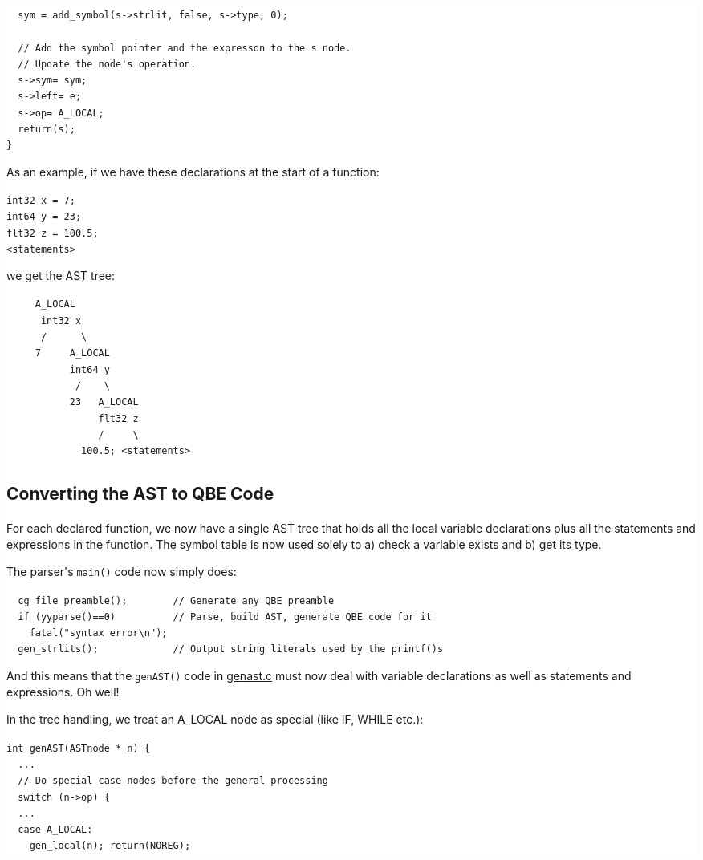 ```
  sym = add_symbol(s->strlit, false, s->type, 0);

  // Add the symbol pointer and the expresson to the s node.
  // Update the node's operation.
  s->sym= sym;
  s->left= e;
  s->op= A_LOCAL;
  return(s);
}
```

As an example, if we have these declarations at the start of a function:

```
int32 x = 7;
int64 y = 23;
flt32 z = 100.5;
<statements>
```

we get the AST tree:

```
     A_LOCAL
      int32 x
      /      \
     7     A_LOCAL
           int64 y
            /    \
           23   A_LOCAL
                flt32 z
                /     \
             100.5; <statements>
```

## Converting the AST to QBE Code

For each declared function, we now have a single AST tree that holds all the local variable declarations plus all the statements and expressions in the function. The symbol table is now used solely to a) check a variable exists and b) get its type.

The parser's `main()` code now simply does:

```
  cg_file_preamble();        // Generate any QBE preamble
  if (yyparse()==0)          // Parse, build AST, generate QBE code for it
    fatal("syntax error\n");
  gen_strlits();             // Output string literals used by the printf()s
```

And this means that the `genAST()` code in [genast.c](genast.c) must now deal with variable declarations as well as statements and expressions. Oh well!

In the tree handling, we treat an A_LOCAL node as special (like IF, WHILE etc.):

```
int genAST(ASTnode * n) {
  ...
  // Do special case nodes before the general processing
  switch (n->op) {
  ...
  case A_LOCAL:
    gen_local(n); return(NOREG);
```

